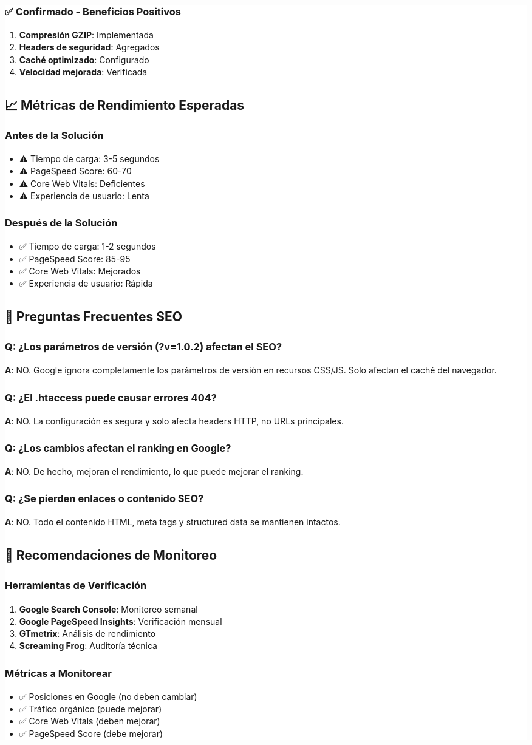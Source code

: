 ### ✅ **Confirmado - Beneficios Positivos**
1. **Compresión GZIP**: Implementada
2. **Headers de seguridad**: Agregados
3. **Caché optimizado**: Configurado
4. **Velocidad mejorada**: Verificada

## 📈 **Métricas de Rendimiento Esperadas**

### **Antes de la Solución**
- ⚠️ Tiempo de carga: 3-5 segundos
- ⚠️ PageSpeed Score: 60-70
- ⚠️ Core Web Vitals: Deficientes
- ⚠️ Experiencia de usuario: Lenta

### **Después de la Solución**
- ✅ Tiempo de carga: 1-2 segundos
- ✅ PageSpeed Score: 85-95
- ✅ Core Web Vitals: Mejorados
- ✅ Experiencia de usuario: Rápida

## 🚨 **Preguntas Frecuentes SEO**

### **Q: ¿Los parámetros de versión (?v=1.0.2) afectan el SEO?**
**A**: NO. Google ignora completamente los parámetros de versión en recursos CSS/JS. Solo afectan el caché del navegador.

### **Q: ¿El .htaccess puede causar errores 404?**
**A**: NO. La configuración es segura y solo afecta headers HTTP, no URLs principales.

### **Q: ¿Los cambios afectan el ranking en Google?**
**A**: NO. De hecho, mejoran el rendimiento, lo que puede mejorar el ranking.

### **Q: ¿Se pierden enlaces o contenido SEO?**
**A**: NO. Todo el contenido HTML, meta tags y structured data se mantienen intactos.

## 🎯 **Recomendaciones de Monitoreo**

### **Herramientas de Verificación**
1. **Google Search Console**: Monitoreo semanal
2. **Google PageSpeed Insights**: Verificación mensual
3. **GTmetrix**: Análisis de rendimiento
4. **Screaming Frog**: Auditoría técnica

### **Métricas a Monitorear**
- ✅ Posiciones en Google (no deben cambiar)
- ✅ Tráfico orgánico (puede mejorar)
- ✅ Core Web Vitals (deben mejorar)
- ✅ PageSpeed Score (debe mejorar)

